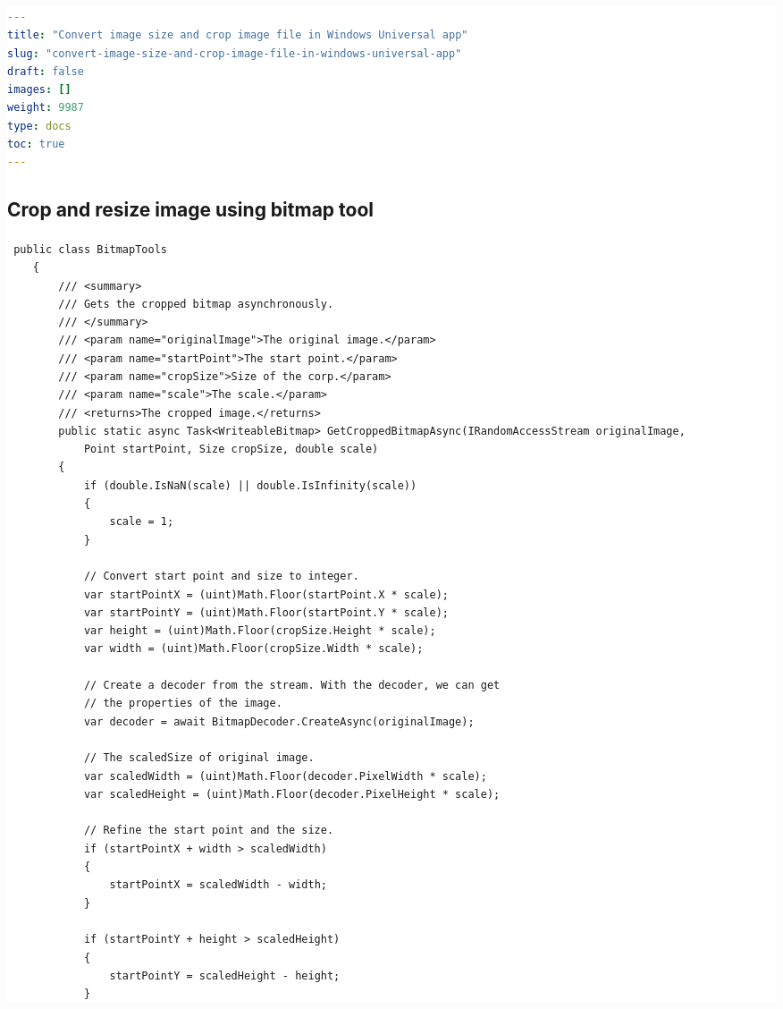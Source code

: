 ```yaml
---
title: "Convert image size and crop image file in Windows Universal app"
slug: "convert-image-size-and-crop-image-file-in-windows-universal-app"
draft: false
images: []
weight: 9987
type: docs
toc: true
---
```


## Crop and resize image using bitmap tool
     public class BitmapTools
        {
            /// <summary>
            /// Gets the cropped bitmap asynchronously.
            /// </summary>
            /// <param name="originalImage">The original image.</param>
            /// <param name="startPoint">The start point.</param>
            /// <param name="cropSize">Size of the corp.</param>
            /// <param name="scale">The scale.</param>
            /// <returns>The cropped image.</returns>
            public static async Task<WriteableBitmap> GetCroppedBitmapAsync(IRandomAccessStream originalImage,
                Point startPoint, Size cropSize, double scale)
            {
                if (double.IsNaN(scale) || double.IsInfinity(scale))
                {
                    scale = 1;
                }

                // Convert start point and size to integer.
                var startPointX = (uint)Math.Floor(startPoint.X * scale);
                var startPointY = (uint)Math.Floor(startPoint.Y * scale);
                var height = (uint)Math.Floor(cropSize.Height * scale);
                var width = (uint)Math.Floor(cropSize.Width * scale);

                // Create a decoder from the stream. With the decoder, we can get 
                // the properties of the image.
                var decoder = await BitmapDecoder.CreateAsync(originalImage);

                // The scaledSize of original image.
                var scaledWidth = (uint)Math.Floor(decoder.PixelWidth * scale);
                var scaledHeight = (uint)Math.Floor(decoder.PixelHeight * scale);

                // Refine the start point and the size. 
                if (startPointX + width > scaledWidth)
                {
                    startPointX = scaledWidth - width;
                }

                if (startPointY + height > scaledHeight)
                {
                    startPointY = scaledHeight - height;
                }
